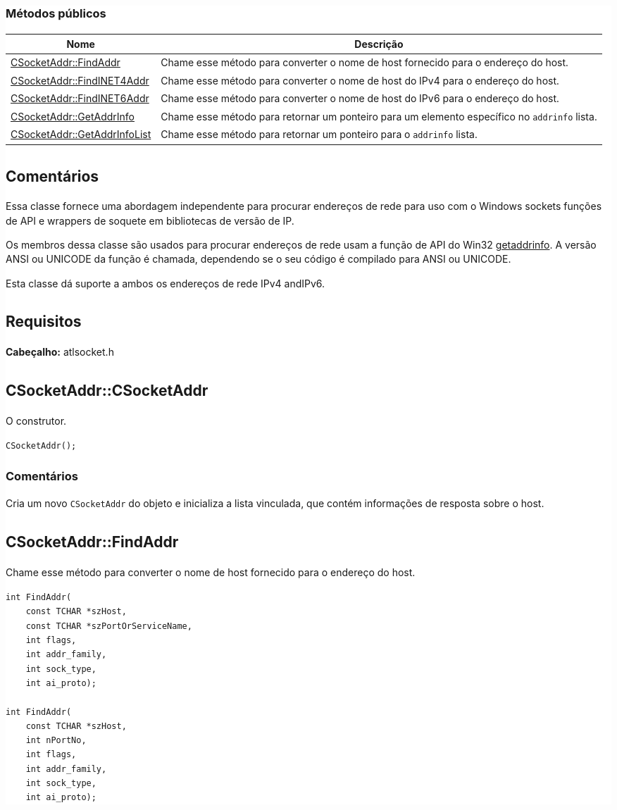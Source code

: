 ### <a name="public-methods"></a>Métodos públicos

|Nome|Descrição|
|----------|-----------------|
|[CSocketAddr::FindAddr](#findaddr)|Chame esse método para converter o nome de host fornecido para o endereço do host.|
|[CSocketAddr::FindINET4Addr](#findinet4addr)|Chame esse método para converter o nome de host do IPv4 para o endereço do host.|
|[CSocketAddr::FindINET6Addr](#findinet6addr)|Chame esse método para converter o nome de host do IPv6 para o endereço do host.|
|[CSocketAddr::GetAddrInfo](#getaddrinfo)|Chame esse método para retornar um ponteiro para um elemento específico no `addrinfo` lista.|
|[CSocketAddr::GetAddrInfoList](#getaddrinfolist)|Chame esse método para retornar um ponteiro para o `addrinfo` lista.|

## <a name="remarks"></a>Comentários

Essa classe fornece uma abordagem independente para procurar endereços de rede para uso com o Windows sockets funções de API e wrappers de soquete em bibliotecas de versão de IP.

Os membros dessa classe são usados para procurar endereços de rede usam a função de API do Win32 [getaddrinfo](/windows/desktop/api/ws2tcpip/nf-ws2tcpip-getaddrinfo). A versão ANSI ou UNICODE da função é chamada, dependendo se o seu código é compilado para ANSI ou UNICODE.

Esta classe dá suporte a ambos os endereços de rede IPv4 andIPv6.

## <a name="requirements"></a>Requisitos

**Cabeçalho:** atlsocket.h

##  <a name="csocketaddr"></a>  CSocketAddr::CSocketAddr

O construtor.

```
CSocketAddr();
```

### <a name="remarks"></a>Comentários

Cria um novo `CSocketAddr` do objeto e inicializa a lista vinculada, que contém informações de resposta sobre o host.

##  <a name="findaddr"></a>  CSocketAddr::FindAddr

Chame esse método para converter o nome de host fornecido para o endereço do host.

```
int FindAddr(
    const TCHAR *szHost,
    const TCHAR *szPortOrServiceName,
    int flags,
    int addr_family,
    int sock_type,
    int ai_proto);

int FindAddr(
    const TCHAR *szHost,
    int nPortNo,
    int flags,
    int addr_family,
    int sock_type,
    int ai_proto);
```
